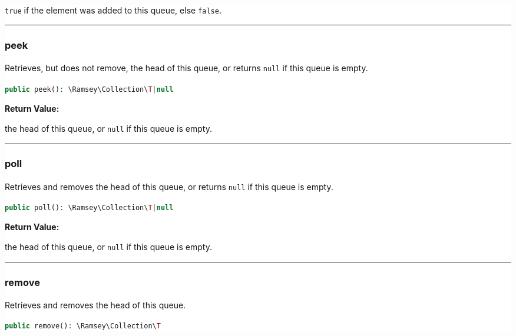 `true` if the element was added to this queue, else `false`.




***

### peek

Retrieves, but does not remove, the head of this queue, or returns `null`
if this queue is empty.

```php
public peek(): \Ramsey\Collection\T|null
```









**Return Value:**

the head of this queue, or `null` if this queue is empty.




***

### poll

Retrieves and removes the head of this queue, or returns `null`
if this queue is empty.

```php
public poll(): \Ramsey\Collection\T|null
```









**Return Value:**

the head of this queue, or `null` if this queue is empty.




***

### remove

Retrieves and removes the head of this queue.

```php
public remove(): \Ramsey\Collection\T
```


